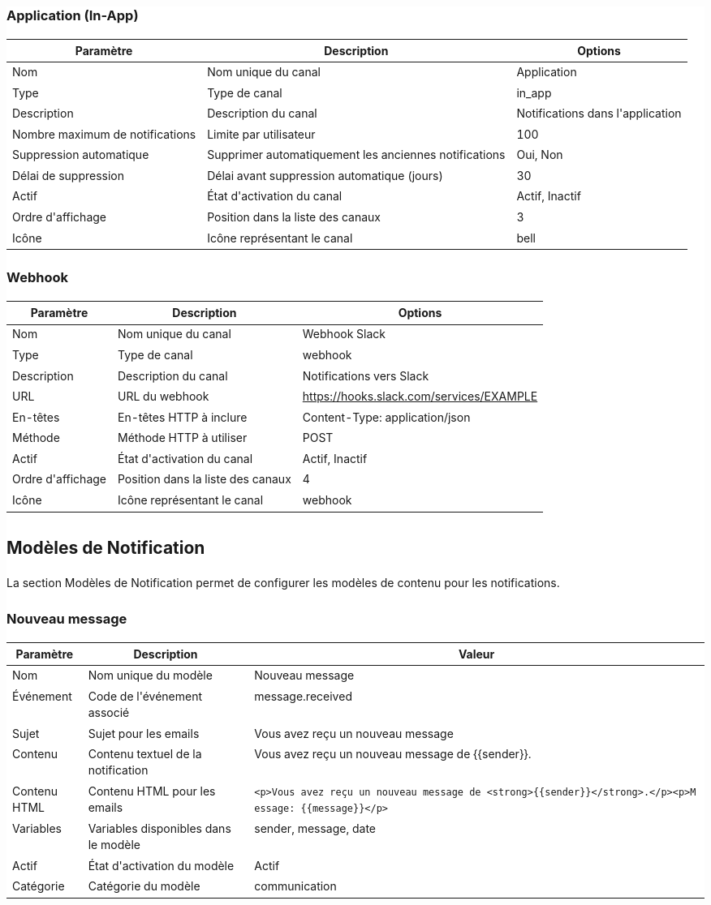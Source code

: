 ### Application (In-App)

| Paramètre | Description | Options |
|-----------|-------------|---------|
| Nom | Nom unique du canal | Application |
| Type | Type de canal | in_app |
| Description | Description du canal | Notifications dans l'application |
| Nombre maximum de notifications | Limite par utilisateur | 100 |
| Suppression automatique | Supprimer automatiquement les anciennes notifications | Oui, Non |
| Délai de suppression | Délai avant suppression automatique (jours) | 30 |
| Actif | État d'activation du canal | Actif, Inactif |
| Ordre d'affichage | Position dans la liste des canaux | 3 |
| Icône | Icône représentant le canal | bell |

### Webhook

| Paramètre | Description | Options |
|-----------|-------------|---------|
| Nom | Nom unique du canal | Webhook Slack |
| Type | Type de canal | webhook |
| Description | Description du canal | Notifications vers Slack |
| URL | URL du webhook | https://hooks.slack.com/services/EXAMPLE |
| En-têtes | En-têtes HTTP à inclure | Content-Type: application/json |
| Méthode | Méthode HTTP à utiliser | POST |
| Actif | État d'activation du canal | Actif, Inactif |
| Ordre d'affichage | Position dans la liste des canaux | 4 |
| Icône | Icône représentant le canal | webhook |

## Modèles de Notification

La section Modèles de Notification permet de configurer les modèles de contenu pour les notifications.

### Nouveau message

| Paramètre | Description | Valeur |
|-----------|-------------|--------|
| Nom | Nom unique du modèle | Nouveau message |
| Événement | Code de l'événement associé | message.received |
| Sujet | Sujet pour les emails | Vous avez reçu un nouveau message |
| Contenu | Contenu textuel de la notification | Vous avez reçu un nouveau message de {{sender}}. |
| Contenu HTML | Contenu HTML pour les emails | `<p>Vous avez reçu un nouveau message de <strong>{{sender}}</strong>.</p><p>Message: {{message}}</p>` |
| Variables | Variables disponibles dans le modèle | sender, message, date |
| Actif | État d'activation du modèle | Actif |
| Catégorie | Catégorie du modèle | communication |
